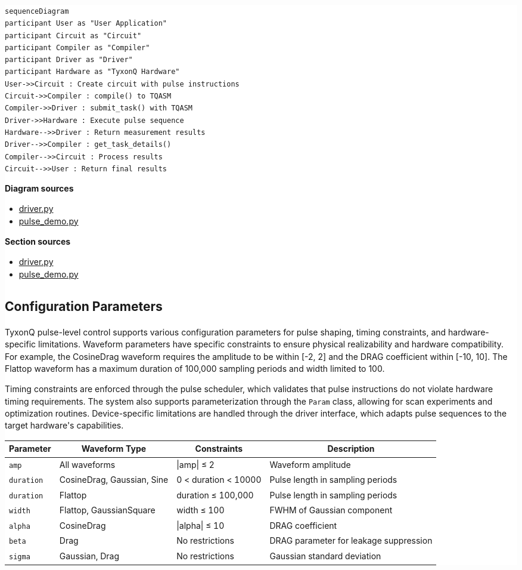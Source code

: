 ```mermaid
sequenceDiagram
participant User as "User Application"
participant Circuit as "Circuit"
participant Compiler as "Compiler"
participant Driver as "Driver"
participant Hardware as "TyxonQ Hardware"
User->>Circuit : Create circuit with pulse instructions
Circuit->>Compiler : compile() to TQASM
Compiler->>Driver : submit_task() with TQASM
Driver->>Hardware : Execute pulse sequence
Hardware-->>Driver : Return measurement results
Driver-->>Compiler : get_task_details()
Compiler-->>Circuit : Process results
Circuit-->>User : Return final results
```

**Diagram sources**
- [driver.py](file://src/tyxonq/devices/hardware/tyxonq/driver.py#L0-L192)
- [pulse_demo.py](file://examples/pulse_demo.py#L0-L80)

**Section sources**
- [driver.py](file://src/tyxonq/devices/hardware/tyxonq/driver.py#L0-L192)
- [pulse_demo.py](file://examples/pulse_demo.py#L0-L80)

## Configuration Parameters

TyxonQ pulse-level control supports various configuration parameters for pulse shaping, timing constraints, and hardware-specific limitations. Waveform parameters have specific constraints to ensure physical realizability and hardware compatibility. For example, the CosineDrag waveform requires the amplitude to be within [-2, 2] and the DRAG coefficient within [-10, 10]. The Flattop waveform has a maximum duration of 100,000 sampling periods and width limited to 100.

Timing constraints are enforced through the pulse scheduler, which validates that pulse instructions do not violate hardware timing requirements. The system also supports parameterization through the `Param` class, allowing for scan experiments and optimization routines. Device-specific limitations are handled through the driver interface, which adapts pulse sequences to the target hardware's capabilities.

| Parameter | Waveform Type | Constraints | Description |
|---------|---------------|-------------|-------------|
| `amp` | All waveforms | \|amp\| ≤ 2 | Waveform amplitude |
| `duration` | CosineDrag, Gaussian, Sine | 0 < duration < 10000 | Pulse length in sampling periods |
| `duration` | Flattop | duration ≤ 100,000 | Pulse length in sampling periods |
| `width` | Flattop, GaussianSquare | width ≤ 100 | FWHM of Gaussian component |
| `alpha` | CosineDrag | \|alpha\| ≤ 10 | DRAG coefficient |
| `beta` | Drag | No restrictions | DRAG parameter for leakage suppression |
| `sigma` | Gaussian, Drag | No restrictions | Gaussian standard deviation |
